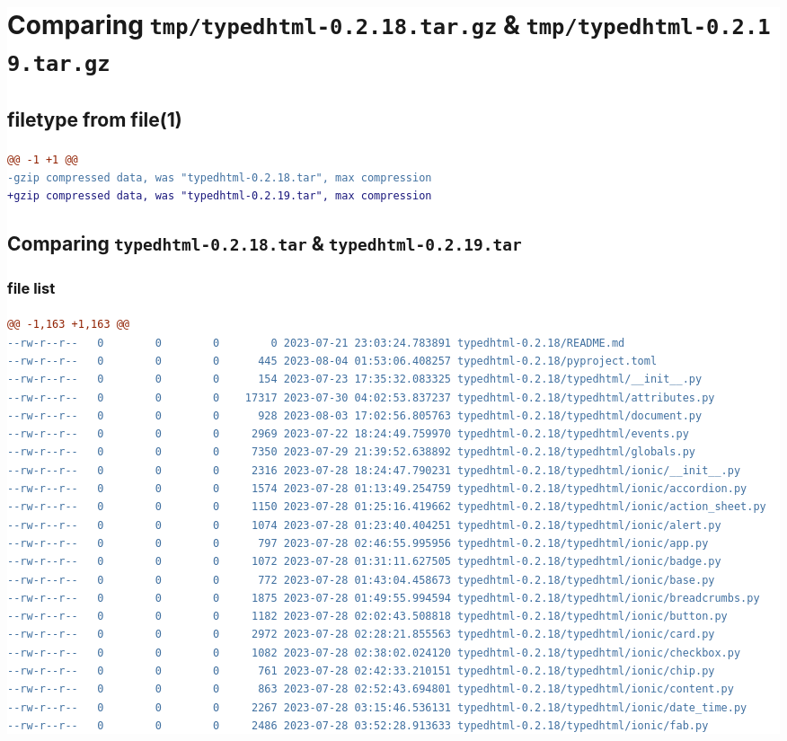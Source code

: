 # Comparing `tmp/typedhtml-0.2.18.tar.gz` & `tmp/typedhtml-0.2.19.tar.gz`

## filetype from file(1)

```diff
@@ -1 +1 @@
-gzip compressed data, was "typedhtml-0.2.18.tar", max compression
+gzip compressed data, was "typedhtml-0.2.19.tar", max compression
```

## Comparing `typedhtml-0.2.18.tar` & `typedhtml-0.2.19.tar`

### file list

```diff
@@ -1,163 +1,163 @@
--rw-r--r--   0        0        0        0 2023-07-21 23:03:24.783891 typedhtml-0.2.18/README.md
--rw-r--r--   0        0        0      445 2023-08-04 01:53:06.408257 typedhtml-0.2.18/pyproject.toml
--rw-r--r--   0        0        0      154 2023-07-23 17:35:32.083325 typedhtml-0.2.18/typedhtml/__init__.py
--rw-r--r--   0        0        0    17317 2023-07-30 04:02:53.837237 typedhtml-0.2.18/typedhtml/attributes.py
--rw-r--r--   0        0        0      928 2023-08-03 17:02:56.805763 typedhtml-0.2.18/typedhtml/document.py
--rw-r--r--   0        0        0     2969 2023-07-22 18:24:49.759970 typedhtml-0.2.18/typedhtml/events.py
--rw-r--r--   0        0        0     7350 2023-07-29 21:39:52.638892 typedhtml-0.2.18/typedhtml/globals.py
--rw-r--r--   0        0        0     2316 2023-07-28 18:24:47.790231 typedhtml-0.2.18/typedhtml/ionic/__init__.py
--rw-r--r--   0        0        0     1574 2023-07-28 01:13:49.254759 typedhtml-0.2.18/typedhtml/ionic/accordion.py
--rw-r--r--   0        0        0     1150 2023-07-28 01:25:16.419662 typedhtml-0.2.18/typedhtml/ionic/action_sheet.py
--rw-r--r--   0        0        0     1074 2023-07-28 01:23:40.404251 typedhtml-0.2.18/typedhtml/ionic/alert.py
--rw-r--r--   0        0        0      797 2023-07-28 02:46:55.995956 typedhtml-0.2.18/typedhtml/ionic/app.py
--rw-r--r--   0        0        0     1072 2023-07-28 01:31:11.627505 typedhtml-0.2.18/typedhtml/ionic/badge.py
--rw-r--r--   0        0        0      772 2023-07-28 01:43:04.458673 typedhtml-0.2.18/typedhtml/ionic/base.py
--rw-r--r--   0        0        0     1875 2023-07-28 01:49:55.994594 typedhtml-0.2.18/typedhtml/ionic/breadcrumbs.py
--rw-r--r--   0        0        0     1182 2023-07-28 02:02:43.508818 typedhtml-0.2.18/typedhtml/ionic/button.py
--rw-r--r--   0        0        0     2972 2023-07-28 02:28:21.855563 typedhtml-0.2.18/typedhtml/ionic/card.py
--rw-r--r--   0        0        0     1082 2023-07-28 02:38:02.024120 typedhtml-0.2.18/typedhtml/ionic/checkbox.py
--rw-r--r--   0        0        0      761 2023-07-28 02:42:33.210151 typedhtml-0.2.18/typedhtml/ionic/chip.py
--rw-r--r--   0        0        0      863 2023-07-28 02:52:43.694801 typedhtml-0.2.18/typedhtml/ionic/content.py
--rw-r--r--   0        0        0     2267 2023-07-28 03:15:46.536131 typedhtml-0.2.18/typedhtml/ionic/date_time.py
--rw-r--r--   0        0        0     2486 2023-07-28 03:52:28.913633 typedhtml-0.2.18/typedhtml/ionic/fab.py
```